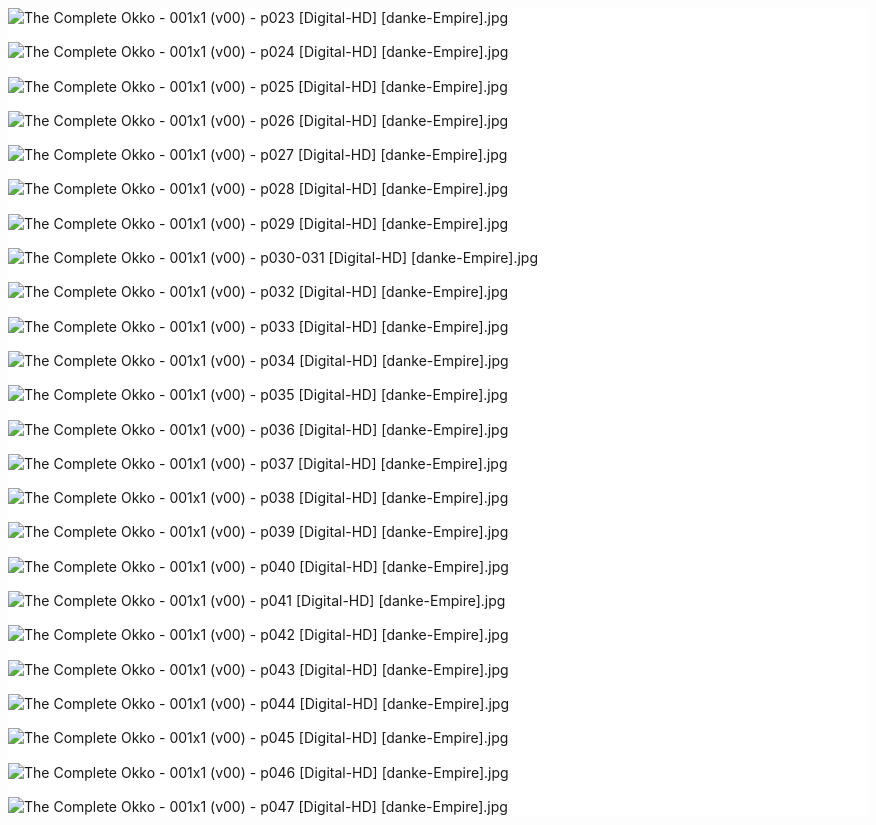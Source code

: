 ![The Complete Okko - 001x1 (v00) - p023 [Digital-HD] [danke-Empire].jpg](https://wx1.sinaimg.cn/large/6a9fdecagy1fnnv1h7mxzj21j82cwx6q.jpg)

![The Complete Okko - 001x1 (v00) - p024 [Digital-HD] [danke-Empire].jpg](https://wx1.sinaimg.cn/large/6a9fdecagy1fnnt441q2jj21j82cwhdv.jpg)

![The Complete Okko - 001x1 (v00) - p025 [Digital-HD] [danke-Empire].jpg](https://wx1.sinaimg.cn/large/6a9fdecagy1fnnvbaowd0j21j82cw7wj.jpg)

![The Complete Okko - 001x1 (v00) - p026 [Digital-HD] [danke-Empire].jpg](https://wx1.sinaimg.cn/large/6a9fdecagy1fnnup8rvr9j21j82cwb2b.jpg)

![The Complete Okko - 001x1 (v00) - p027 [Digital-HD] [danke-Empire].jpg](https://wx1.sinaimg.cn/large/6a9fdecagy1fnnu6v5dpdj21j82cwkjn.jpg)

![The Complete Okko - 001x1 (v00) - p028 [Digital-HD] [danke-Empire].jpg](https://wx1.sinaimg.cn/large/6a9fdecagy1fnnwlh3is2j21j82cw4qr.jpg)

![The Complete Okko - 001x1 (v00) - p029 [Digital-HD] [danke-Empire].jpg](https://wx1.sinaimg.cn/large/6a9fdecagy1fnntancucfj21j82cwb2b.jpg)

![The Complete Okko - 001x1 (v00) - p030-031 [Digital-HD] [danke-Empire].jpg](https://wx1.sinaimg.cn/large/6a9fdecagy1fnnsv3qi7jj21kw17qkjo.jpg)

![The Complete Okko - 001x1 (v00) - p032 [Digital-HD] [danke-Empire].jpg](https://wx1.sinaimg.cn/large/6a9fdecagy1fnnvnfmy90j21j82cwe83.jpg)

![The Complete Okko - 001x1 (v00) - p033 [Digital-HD] [danke-Empire].jpg](https://wx1.sinaimg.cn/large/6a9fdecagy1fnnsphg4xjj21j82cwkjn.jpg)

![The Complete Okko - 001x1 (v00) - p034 [Digital-HD] [danke-Empire].jpg](https://wx1.sinaimg.cn/large/6a9fdecagy1fnnut4otd6j21j82cwb2b.jpg)

![The Complete Okko - 001x1 (v00) - p035 [Digital-HD] [danke-Empire].jpg](https://wx1.sinaimg.cn/large/6a9fdecagy1fnnu1o05noj21j82cwnpf.jpg)

![The Complete Okko - 001x1 (v00) - p036 [Digital-HD] [danke-Empire].jpg](https://wx1.sinaimg.cn/large/6a9fdecagy1fnnsxdzdf2j21j82cw7wj.jpg)

![The Complete Okko - 001x1 (v00) - p037 [Digital-HD] [danke-Empire].jpg](https://wx1.sinaimg.cn/large/6a9fdecagy1fnnvhwdjczj21j82cwhdv.jpg)

![The Complete Okko - 001x1 (v00) - p038 [Digital-HD] [danke-Empire].jpg](https://wx1.sinaimg.cn/large/6a9fdecagy1fnnthjxezzj21j82cwb2b.jpg)

![The Complete Okko - 001x1 (v00) - p039 [Digital-HD] [danke-Empire].jpg](https://wx1.sinaimg.cn/large/6a9fdecagy1fnnum7mh40j21j82cwnpf.jpg)

![The Complete Okko - 001x1 (v00) - p040 [Digital-HD] [danke-Empire].jpg](https://wx1.sinaimg.cn/large/6a9fdecagy1fnnt3rlymzj21j82cwb2b.jpg)

![The Complete Okko - 001x1 (v00) - p041 [Digital-HD] [danke-Empire].jpg](https://wx1.sinaimg.cn/large/6a9fdecagy1fnnvaclrbmj21j82cw7wj.jpg)

![The Complete Okko - 001x1 (v00) - p042 [Digital-HD] [danke-Empire].jpg](https://wx1.sinaimg.cn/large/6a9fdecagy1fnnupekdrhj21j82cwkjm.jpg)

![The Complete Okko - 001x1 (v00) - p043 [Digital-HD] [danke-Empire].jpg](https://wx1.sinaimg.cn/large/6a9fdecagy1fnnu7e0m4ej21j82cw1kz.jpg)

![The Complete Okko - 001x1 (v00) - p044 [Digital-HD] [danke-Empire].jpg](https://wx1.sinaimg.cn/large/6a9fdecagy1fnnvjl6e6cj21j82cwkjm.jpg)

![The Complete Okko - 001x1 (v00) - p045 [Digital-HD] [danke-Empire].jpg](https://wx1.sinaimg.cn/large/6a9fdecagy1fnnsu2cf88j21j82cwb2b.jpg)

![The Complete Okko - 001x1 (v00) - p046 [Digital-HD] [danke-Empire].jpg](https://wx1.sinaimg.cn/large/6a9fdecagy1fnntw2s52uj21j82cwb2b.jpg)

![The Complete Okko - 001x1 (v00) - p047 [Digital-HD] [danke-Empire].jpg](https://wx1.sinaimg.cn/large/6a9fdecagy1fnnv1n5ge4j21j82cwu0y.jpg)
